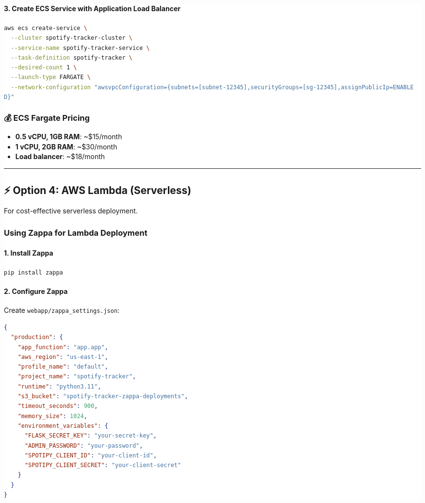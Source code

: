#### 3. Create ECS Service with Application Load Balancer
```bash
aws ecs create-service \
  --cluster spotify-tracker-cluster \
  --service-name spotify-tracker-service \
  --task-definition spotify-tracker \
  --desired-count 1 \
  --launch-type FARGATE \
  --network-configuration "awsvpcConfiguration={subnets=[subnet-12345],securityGroups=[sg-12345],assignPublicIp=ENABLED}"
```

### 💰 ECS Fargate Pricing
- **0.5 vCPU, 1GB RAM**: ~$15/month
- **1 vCPU, 2GB RAM**: ~$30/month
- **Load balancer**: ~$18/month

---

## ⚡ Option 4: AWS Lambda (Serverless)

For cost-effective serverless deployment.

### Using Zappa for Lambda Deployment

#### 1. Install Zappa
```bash
pip install zappa
```

#### 2. Configure Zappa
Create `webapp/zappa_settings.json`:
```json
{
  "production": {
    "app_function": "app.app",
    "aws_region": "us-east-1",
    "profile_name": "default",
    "project_name": "spotify-tracker",
    "runtime": "python3.11",
    "s3_bucket": "spotify-tracker-zappa-deployments",
    "timeout_seconds": 900,
    "memory_size": 1024,
    "environment_variables": {
      "FLASK_SECRET_KEY": "your-secret-key",
      "ADMIN_PASSWORD": "your-password",
      "SPOTIPY_CLIENT_ID": "your-client-id",
      "SPOTIPY_CLIENT_SECRET": "your-client-secret"
    }
  }
}
```
